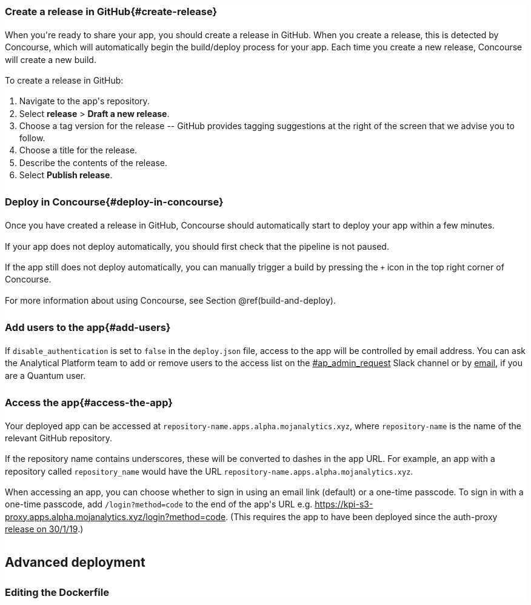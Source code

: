 ### Create a release in GitHub{#create-release}

When you're ready to share your app, you should create a release in GitHub. When you create a release, this is detected by Concourse, which will automatically begin the build/deploy process for your app. Each time you create a new release, Concourse will create a new build.

To create a release in GitHub:

1.  Navigate to the app's repository.
2.  Select __release__ > __Draft a new release__.
3.  Choose a tag version for the release -- GitHub provides tagging suggestions at the right of the screen that we advise you to follow.
4.  Choose a title for the release.
5.  Describe the contents of the release.
6.  Select __Publish release__.

### Deploy in Concourse{#deploy-in-concourse}

Once you have created a release in GitHub, Concourse should automatically start to deploy your app within a few minutes.

If your app does not deploy automatically, you should first check that the pipeline is not paused.

If the app still does not deploy automatically, you can manually trigger a build by pressing the `+` icon in the top right corner of Concourse.

For more information about using Concourse, see Section \@ref(build-and-deploy).

### Add users to the app{#add-users}

If `disable_authentication` is set to `false` in the `deploy.json` file, access to the app will be controlled by email address. You can ask the Analytical Platform team to add or remove users to the access list on the [#ap_admin_request](https://asdslack.slack.com/messages/CBLAGCQG6/) Slack channel or by [email](mailto:analytical_platform@digital.justice.gov.uk), if you are a Quantum user.

### Access the app{#access-the-app}

Your deployed app can be accessed at `repository-name.apps.alpha.mojanalytics.xyz`, where `repository-name` is the name of the relevant GitHub repository.

If the repository name contains underscores, these will be converted to dashes in the app URL. For example, an app with a repository called `repository_name` would have the URL `repository-name.apps.alpha.mojanalytics.xyz`.

When accessing an app, you can choose whether to sign in using an email link (default) or a one-time passcode. To sign in with a one-time passcode, add `/login?method=code` to the end of the app's URL e.g. https://kpi-s3-proxy.apps.alpha.mojanalytics.xyz/login?method=code. (This requires the app to have been deployed since the auth-proxy [release on 30/1/19](https://github.com/ministryofjustice/analytics-platform-auth-proxy/releases/tag/v0.1.8).)

## Advanced deployment

### Editing the Dockerfile

